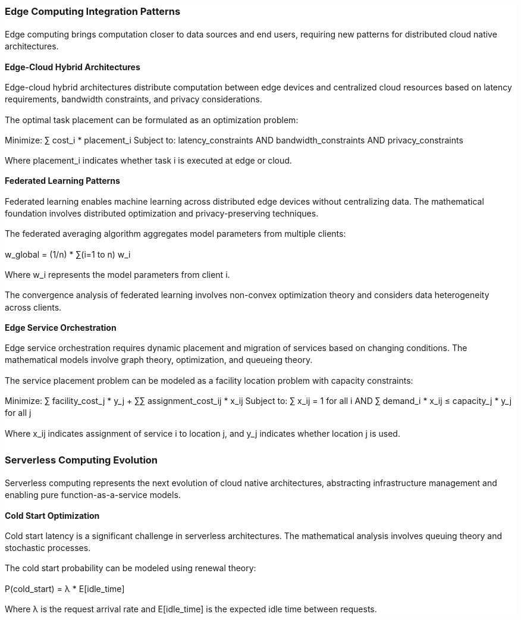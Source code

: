 ### Edge Computing Integration Patterns

Edge computing brings computation closer to data sources and end users, requiring new patterns for distributed cloud native architectures.

**Edge-Cloud Hybrid Architectures**

Edge-cloud hybrid architectures distribute computation between edge devices and centralized cloud resources based on latency requirements, bandwidth constraints, and privacy considerations.

The optimal task placement can be formulated as an optimization problem:

Minimize: ∑ cost_i * placement_i
Subject to: latency_constraints AND bandwidth_constraints AND privacy_constraints

Where placement_i indicates whether task i is executed at edge or cloud.

**Federated Learning Patterns**

Federated learning enables machine learning across distributed edge devices without centralizing data. The mathematical foundation involves distributed optimization and privacy-preserving techniques.

The federated averaging algorithm aggregates model parameters from multiple clients:

w_global = (1/n) * ∑(i=1 to n) w_i

Where w_i represents the model parameters from client i.

The convergence analysis of federated learning involves non-convex optimization theory and considers data heterogeneity across clients.

**Edge Service Orchestration**

Edge service orchestration requires dynamic placement and migration of services based on changing conditions. The mathematical models involve graph theory, optimization, and queueing theory.

The service placement problem can be modeled as a facility location problem with capacity constraints:

Minimize: ∑ facility_cost_j * y_j + ∑∑ assignment_cost_ij * x_ij
Subject to: ∑ x_ij = 1 for all i AND ∑ demand_i * x_ij ≤ capacity_j * y_j for all j

Where x_ij indicates assignment of service i to location j, and y_j indicates whether location j is used.

### Serverless Computing Evolution

Serverless computing represents the next evolution of cloud native architectures, abstracting infrastructure management and enabling pure function-as-a-service models.

**Cold Start Optimization**

Cold start latency is a significant challenge in serverless architectures. The mathematical analysis involves queuing theory and stochastic processes.

The cold start probability can be modeled using renewal theory:

P(cold_start) = λ * E[idle_time]

Where λ is the request arrival rate and E[idle_time] is the expected idle time between requests.
